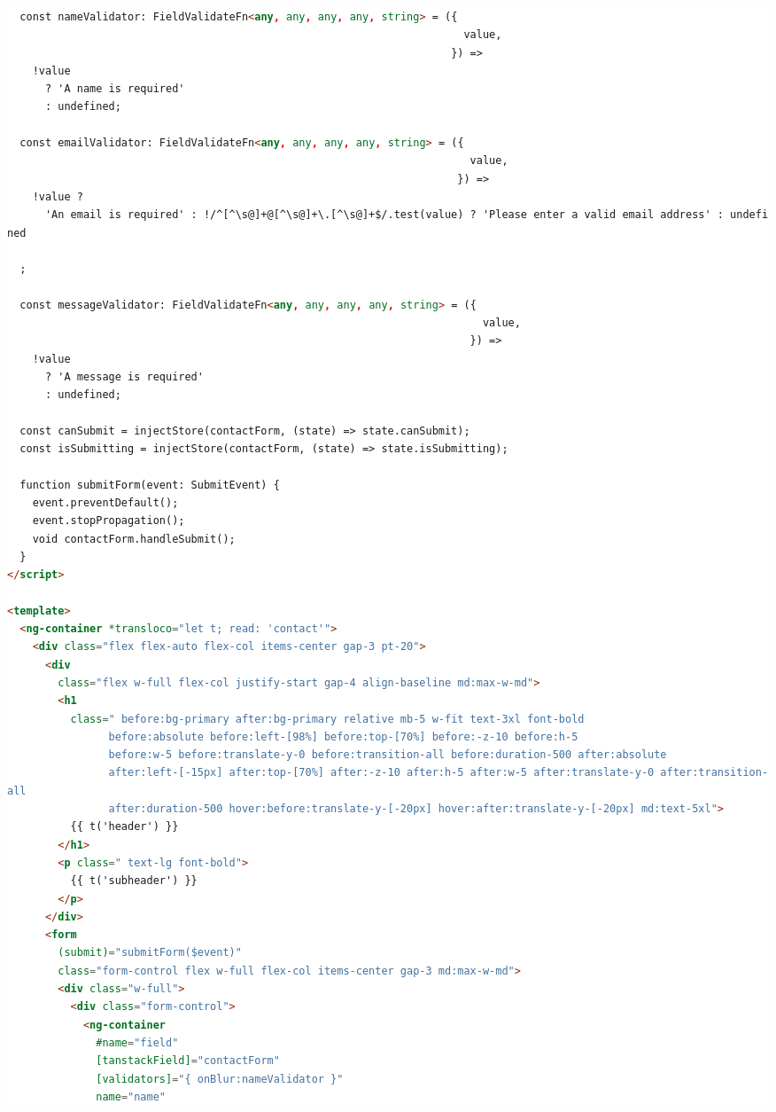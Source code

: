 ```html
  const nameValidator: FieldValidateFn<any, any, any, any, string> = ({
                                                                        value,
                                                                      }) =>
    !value
      ? 'A name is required'
      : undefined;

  const emailValidator: FieldValidateFn<any, any, any, any, string> = ({
                                                                         value,
                                                                       }) =>
    !value ?
      'An email is required' : !/^[^\s@]+@[^\s@]+\.[^\s@]+$/.test(value) ? 'Please enter a valid email address' : undefined

  ;

  const messageValidator: FieldValidateFn<any, any, any, any, string> = ({
                                                                           value,
                                                                         }) =>
    !value
      ? 'A message is required'
      : undefined;

  const canSubmit = injectStore(contactForm, (state) => state.canSubmit);
  const isSubmitting = injectStore(contactForm, (state) => state.isSubmitting);

  function submitForm(event: SubmitEvent) {
    event.preventDefault();
    event.stopPropagation();
    void contactForm.handleSubmit();
  }
</script>

<template>
  <ng-container *transloco="let t; read: 'contact'">
    <div class="flex flex-auto flex-col items-center gap-3 pt-20">
      <div
        class="flex w-full flex-col justify-start gap-4 align-baseline md:max-w-md">
        <h1
          class=" before:bg-primary after:bg-primary relative mb-5 w-fit text-3xl font-bold
                before:absolute before:left-[98%] before:top-[70%] before:-z-10 before:h-5
                before:w-5 before:translate-y-0 before:transition-all before:duration-500 after:absolute
                after:left-[-15px] after:top-[70%] after:-z-10 after:h-5 after:w-5 after:translate-y-0 after:transition-all
                after:duration-500 hover:before:translate-y-[-20px] hover:after:translate-y-[-20px] md:text-5xl">
          {{ t('header') }}
        </h1>
        <p class=" text-lg font-bold">
          {{ t('subheader') }}
        </p>
      </div>
      <form
        (submit)="submitForm($event)"
        class="form-control flex w-full flex-col items-center gap-3 md:max-w-md">
        <div class="w-full">
          <div class="form-control">
            <ng-container
              #name="field"
              [tanstackField]="contactForm"
              [validators]="{ onBlur:nameValidator }"
              name="name"
```